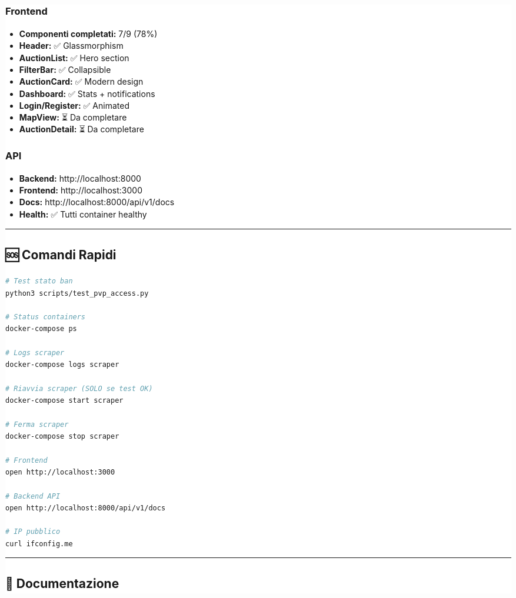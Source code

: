 ### Frontend
- **Componenti completati:** 7/9 (78%)
- **Header:** ✅ Glassmorphism
- **AuctionList:** ✅ Hero section
- **FilterBar:** ✅ Collapsible
- **AuctionCard:** ✅ Modern design
- **Dashboard:** ✅ Stats + notifications
- **Login/Register:** ✅ Animated
- **MapView:** ⏳ Da completare
- **AuctionDetail:** ⏳ Da completare

### API
- **Backend:** http://localhost:8000
- **Frontend:** http://localhost:3000
- **Docs:** http://localhost:8000/api/v1/docs
- **Health:** ✅ Tutti container healthy

---

## 🆘 Comandi Rapidi

```bash
# Test stato ban
python3 scripts/test_pvp_access.py

# Status containers
docker-compose ps

# Logs scraper
docker-compose logs scraper

# Riavvia scraper (SOLO se test OK)
docker-compose start scraper

# Ferma scraper
docker-compose stop scraper

# Frontend
open http://localhost:3000

# Backend API
open http://localhost:8000/api/v1/docs

# IP pubblico
curl ifconfig.me
```

---

## 📖 Documentazione
